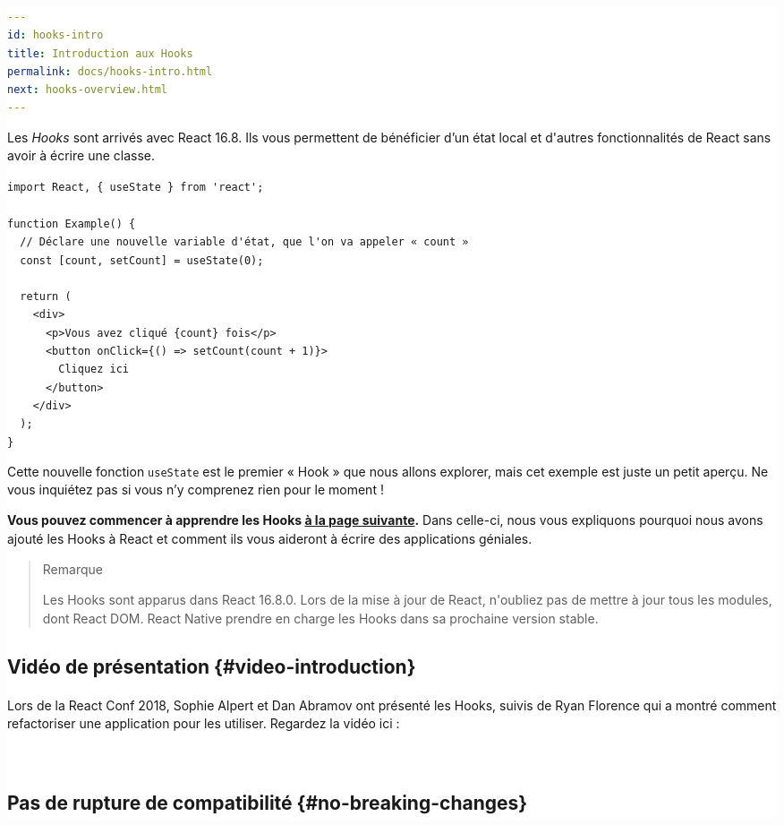 ```yaml
---
id: hooks-intro
title: Introduction aux Hooks
permalink: docs/hooks-intro.html
next: hooks-overview.html
---
```


Les *Hooks* sont arrivés avec React 16.8. Ils vous permettent de bénéficier d’un état local et d'autres fonctionnalités de React sans avoir à écrire une classe.

```js{4,5}
import React, { useState } from 'react';

function Example() {
  // Déclare une nouvelle variable d'état, que l'on va appeler « count »
  const [count, setCount] = useState(0);

  return (
    <div>
      <p>Vous avez cliqué {count} fois</p>
      <button onClick={() => setCount(count + 1)}>
        Cliquez ici
      </button>
    </div>
  );
}
```

Cette nouvelle fonction `useState` est le premier « Hook » que nous allons explorer, mais cet exemple est juste un petit aperçu. Ne vous inquiétez pas si vous n’y comprenez rien pour le moment !

**Vous pouvez commencer à apprendre les Hooks [à la page suivante](/docs/hooks-overview.html).** Dans celle-ci, nous vous expliquons pourquoi nous avons ajouté les Hooks à React et comment ils vous aideront à écrire des applications géniales.

>Remarque
>
>Les Hooks sont apparus dans React 16.8.0. Lors de la mise à jour de React, n'oubliez pas de mettre à jour tous les modules, dont React DOM. React Native prendre en charge les Hooks dans sa prochaine version stable.

## Vidéo de présentation {#video-introduction}

Lors de la React Conf 2018, Sophie Alpert et Dan Abramov ont présenté les Hooks, suivis de Ryan Florence qui a montré comment refactoriser une application pour les utiliser. Regardez la vidéo ici :

<br>

<iframe width="650" height="366" src="//www.youtube.com/embed/dpw9EHDh2bM" frameborder="0" allowfullscreen></iframe>

## Pas de rupture de compatibilité {#no-breaking-changes}
